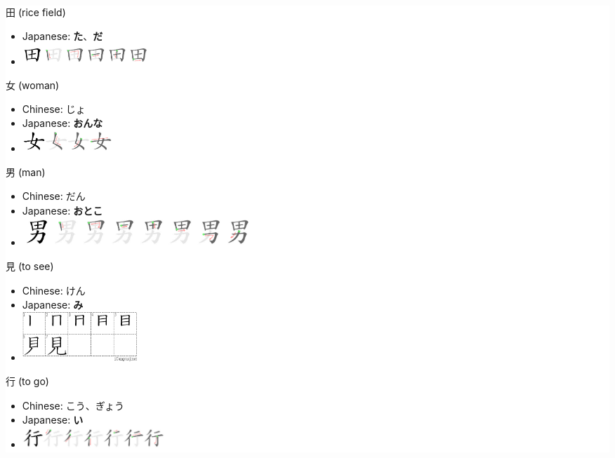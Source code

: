 田 (rice field)
* Japanese: **た**、**だ**
* <img src="imgs/kanji-rice-field-stroke-order.png" height=30>

女 (woman)
* Chinese: じょ
* Japanese: **おんな**
* <img src="imgs/kanji-woman-stroke-order.png" height=30>

男 (man)
* Chinese: だん
* Japanese: **おとこ**
* <img src="imgs/kanji-man-stroke-order.png" height=40>

見 (to see)
* Chinese: けん
* Japanese: **み**
* <img src="imgs/kanji-to-see-stroke-order.gif" height=70>

行 (to go)
* Chinese: こう、ぎょう
* Japanese: **い**
* <img src="imgs/kanji-to-go-stroke-order.png" height=30>

